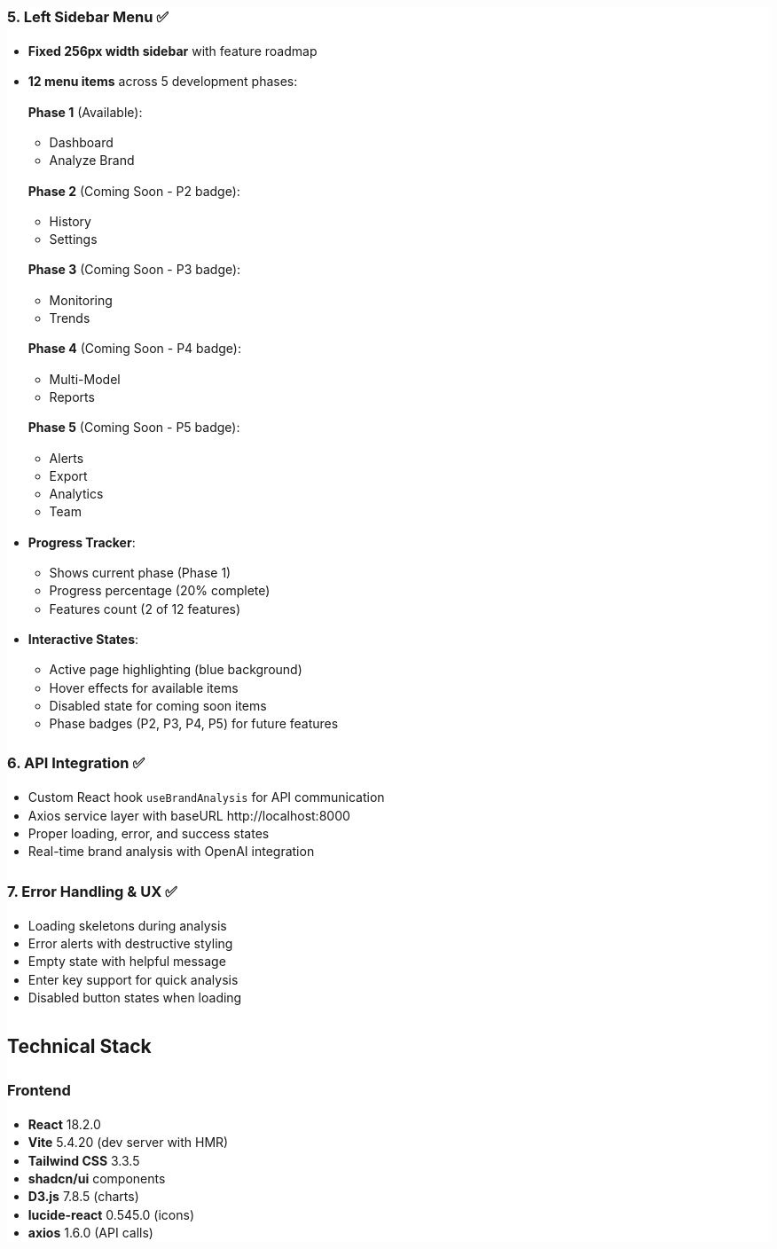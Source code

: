 ### 5. Left Sidebar Menu ✅
- **Fixed 256px width sidebar** with feature roadmap
- **12 menu items** across 5 development phases:
  
  **Phase 1** (Available):
  - Dashboard
  - Analyze Brand
  
  **Phase 2** (Coming Soon - P2 badge):
  - History
  - Settings
  
  **Phase 3** (Coming Soon - P3 badge):
  - Monitoring
  - Trends
  
  **Phase 4** (Coming Soon - P4 badge):
  - Multi-Model
  - Reports
  
  **Phase 5** (Coming Soon - P5 badge):
  - Alerts
  - Export
  - Analytics
  - Team

- **Progress Tracker**:
  - Shows current phase (Phase 1)
  - Progress percentage (20% complete)
  - Features count (2 of 12 features)
  
- **Interactive States**:
  - Active page highlighting (blue background)
  - Hover effects for available items
  - Disabled state for coming soon items
  - Phase badges (P2, P3, P4, P5) for future features

### 6. API Integration ✅
- Custom React hook `useBrandAnalysis` for API communication
- Axios service layer with baseURL http://localhost:8000
- Proper loading, error, and success states
- Real-time brand analysis with OpenAI integration

### 7. Error Handling & UX ✅
- Loading skeletons during analysis
- Error alerts with destructive styling
- Empty state with helpful message
- Enter key support for quick analysis
- Disabled button states when loading

## Technical Stack

### Frontend
- **React** 18.2.0
- **Vite** 5.4.20 (dev server with HMR)
- **Tailwind CSS** 3.3.5
- **shadcn/ui** components
- **D3.js** 7.8.5 (charts)
- **lucide-react** 0.545.0 (icons)
- **axios** 1.6.0 (API calls)
